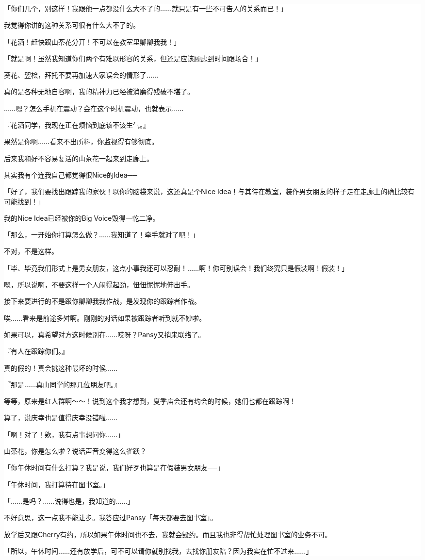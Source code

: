 「你们几个，别这样！我跟他一点都没什么大不了的……就只是有一些不可告人的关系而已！」

我觉得你讲的这种关系可很有什么大不了的。

「花洒！赶快跟山茶花分开！不可以在教室里卿卿我我！」

「就是啊！虽然我知道你们两个有难以形容的关系，但还是应该顾虑到时间跟场合！」

葵花、翌桧，拜托不要再加速大家误会的情形了……

真的是各种无地自容啊，我的精神力已经被消磨得残破不堪了。

……嗯？怎么手机在震动？会在这个时机震动，也就表示……

『花洒同学，我现在正在烦恼到底该不该生气。』

果然是你啊……看来不出所料，你监视得有够彻底。

后来我和好不容易复活的山茶花一起来到走廊上。

其实我有个连我自己都觉得很Nice的Idea──

「好了，我们要找出跟踪我的家伙！以你的脑袋来说，这还真是个Nice Idea！与其待在教室，装作男女朋友的样子走在走廊上的确比较有可能找到！」

我的Nice Idea已经被你的Big Voice毁得一乾二净。

「那么，一开始你打算怎么做？……我知道了！牵手就对了吧！」

不对，不是这样。

「毕、毕竟我们形式上是男女朋友，这点小事我还可以忍耐！……啊！你可别误会！我们终究只是假装啊！假装！」

嗯，所以说啊，不要这样一个人闹得起劲，忸忸怩怩地伸出手。

接下来要进行的不是跟你卿卿我我作战，是发现你的跟踪者作战。

唉……看来是前途多舛啊。刚刚的对话如果被跟踪者听到就不妙啦。

如果可以，真希望对方这时候别在……哎呀？Pansy又捎来联络了。

『有人在跟踪你们。』

真的假的！真会挑这种最坏的时候……

『那是……真山同学的那几位朋友吧。』

等等，原来是红人群啊～～！说到这个我才想到，夏季庙会还有约会的时候，她们也都在跟踪啊！

算了，说庆幸也是值得庆幸没错啦……

「啊！对了！欸，我有点事想问你……」

山茶花，你是怎么啦？说话声音变得这么雀跃？

「你午休时间有什么打算？我是说，我们好歹也算是在假装男女朋友──」

「午休时间，我打算待在图书室。」

「……是吗？……说得也是，我知道的……」

不好意思，这一点我不能让步。我答应过Pansy「每天都要去图书室」。

放学后又跟Cherry有约，所以如果午休时间也不去，我就会毁约。而且我也非得帮忙处理图书室的业务不可。

「所以，午休时间……还有放学后，可不可以请你就别找我，去找你朋友陪？因为我实在忙不过来……」
